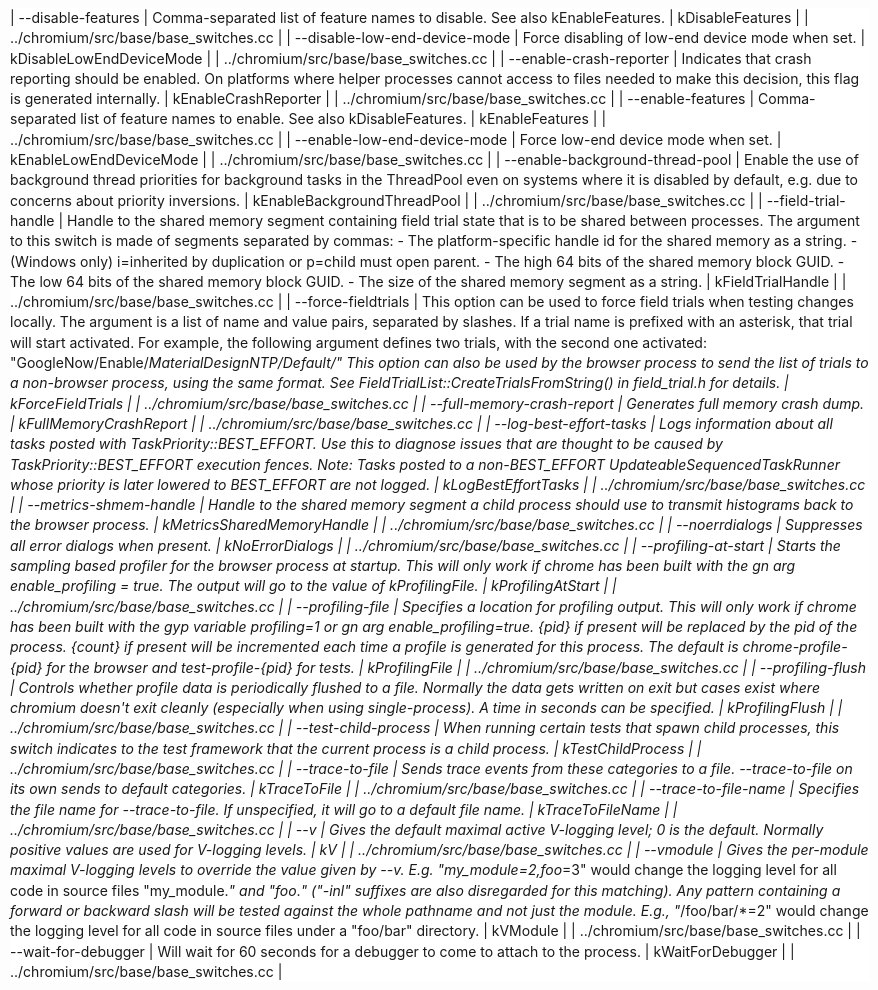 | --disable-features |  Comma-separated list of feature names to disable. See also kEnableFeatures. | kDisableFeatures |  | ../chromium/src/base/base_switches.cc |
| --disable-low-end-device-mode |  Force disabling of low-end device mode when set. | kDisableLowEndDeviceMode |  | ../chromium/src/base/base_switches.cc |
| --enable-crash-reporter |  Indicates that crash reporting should be enabled. On platforms where helper  processes cannot access to files needed to make this decision, this flag is  generated internally. | kEnableCrashReporter |  | ../chromium/src/base/base_switches.cc |
| --enable-features |  Comma-separated list of feature names to enable. See also kDisableFeatures. | kEnableFeatures |  | ../chromium/src/base/base_switches.cc |
| --enable-low-end-device-mode |  Force low-end device mode when set. | kEnableLowEndDeviceMode |  | ../chromium/src/base/base_switches.cc |
| --enable-background-thread-pool |  Enable the use of background thread priorities for background tasks in the  ThreadPool even on systems where it is disabled by default, e.g. due to  concerns about priority inversions. | kEnableBackgroundThreadPool |  | ../chromium/src/base/base_switches.cc |
| --field-trial-handle |  Handle to the shared memory segment containing field trial state that is to  be shared between processes. The argument to this switch is made of segments  separated by commas:  - The platform-specific handle id for the shared memory as a string.  - (Windows only) i=inherited by duplication or p=child must open parent.  - The high 64 bits of the shared memory block GUID.  - The low 64 bits of the shared memory block GUID.  - The size of the shared memory segment as a string. | kFieldTrialHandle |  | ../chromium/src/base/base_switches.cc |
| --force-fieldtrials |  This option can be used to force field trials when testing changes locally.  The argument is a list of name and value pairs, separated by slashes. If a  trial name is prefixed with an asterisk, that trial will start activated.  For example, the following argument defines two trials, with the second one  activated: "GoogleNow/Enable/*MaterialDesignNTP/Default/" This option can  also be used by the browser process to send the list of trials to a  non-browser process, using the same format. See  FieldTrialList::CreateTrialsFromString() in field_trial.h for details. | kForceFieldTrials |  | ../chromium/src/base/base_switches.cc |
| --full-memory-crash-report |  Generates full memory crash dump. | kFullMemoryCrashReport |  | ../chromium/src/base/base_switches.cc |
| --log-best-effort-tasks |  Logs information about all tasks posted with TaskPriority::BEST_EFFORT. Use  this to diagnose issues that are thought to be caused by  TaskPriority::BEST_EFFORT execution fences. Note: Tasks posted to a  non-BEST_EFFORT UpdateableSequencedTaskRunner whose priority is later lowered  to BEST_EFFORT are not logged. | kLogBestEffortTasks |  | ../chromium/src/base/base_switches.cc |
| --metrics-shmem-handle |  Handle to the shared memory segment a child process should use to transmit  histograms back to the browser process. | kMetricsSharedMemoryHandle |  | ../chromium/src/base/base_switches.cc |
| --noerrdialogs |  Suppresses all error dialogs when present. | kNoErrorDialogs |  | ../chromium/src/base/base_switches.cc |
| --profiling-at-start |  Starts the sampling based profiler for the browser process at startup. This  will only work if chrome has been built with the gn arg enable_profiling =  true. The output will go to the value of kProfilingFile. | kProfilingAtStart |  | ../chromium/src/base/base_switches.cc |
| --profiling-file |  Specifies a location for profiling output. This will only work if chrome has  been built with the gyp variable profiling=1 or gn arg enable_profiling=true.     {pid} if present will be replaced by the pid of the process.    {count} if present will be incremented each time a profile is generated            for this process.  The default is chrome-profile-{pid} for the browser and test-profile-{pid}  for tests. | kProfilingFile |  | ../chromium/src/base/base_switches.cc |
| --profiling-flush |  Controls whether profile data is periodically flushed to a file. Normally  the data gets written on exit but cases exist where chromium doesn't exit  cleanly (especially when using single-process). A time in seconds can be  specified. | kProfilingFlush |  | ../chromium/src/base/base_switches.cc |
| --test-child-process |  When running certain tests that spawn child processes, this switch indicates  to the test framework that the current process is a child process. | kTestChildProcess |  | ../chromium/src/base/base_switches.cc |
| --trace-to-file |  Sends trace events from these categories to a file.  --trace-to-file on its own sends to default categories. | kTraceToFile |  | ../chromium/src/base/base_switches.cc |
| --trace-to-file-name |  Specifies the file name for --trace-to-file. If unspecified, it will  go to a default file name. | kTraceToFileName |  | ../chromium/src/base/base_switches.cc |
| --v |  Gives the default maximal active V-logging level; 0 is the default.  Normally positive values are used for V-logging levels. | kV |  | ../chromium/src/base/base_switches.cc |
| --vmodule |  Gives the per-module maximal V-logging levels to override the value  given by --v.  E.g. "my_module=2,foo*=3" would change the logging  level for all code in source files "my_module.*" and "foo*.*"  ("-inl" suffixes are also disregarded for this matching).   Any pattern containing a forward or backward slash will be tested  against the whole pathname and not just the module.  E.g.,  "*/foo/bar/*=2" would change the logging level for all code in  source files under a "foo/bar" directory. | kVModule |  | ../chromium/src/base/base_switches.cc |
| --wait-for-debugger |  Will wait for 60 seconds for a debugger to come to attach to the process. | kWaitForDebugger |  | ../chromium/src/base/base_switches.cc |